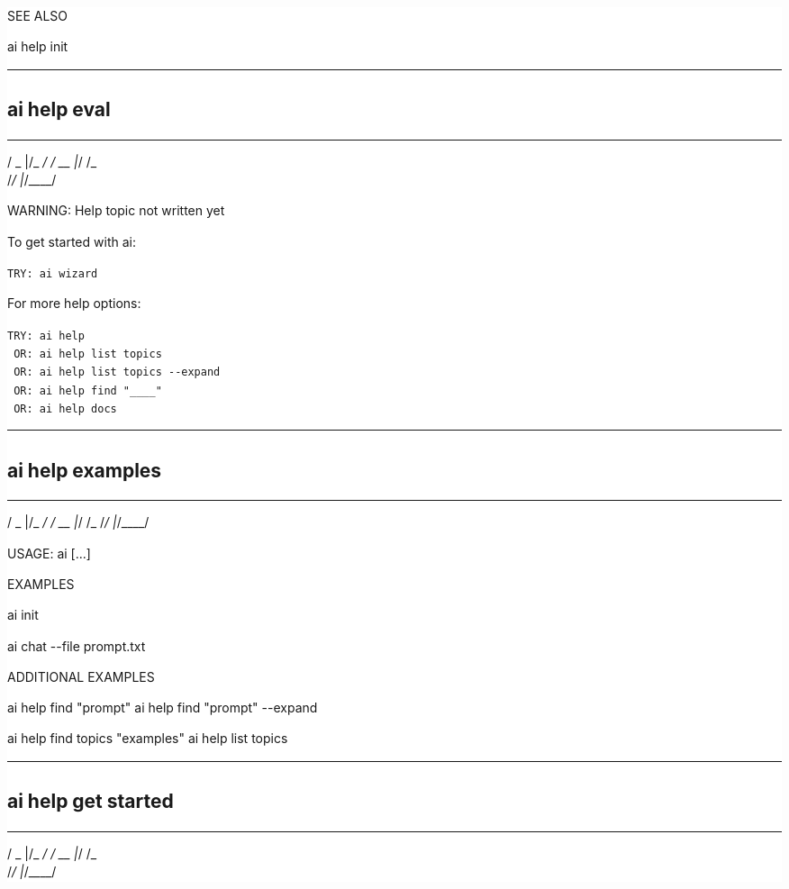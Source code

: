 SEE ALSO

  ai help init

------------
ai help eval
------------
   ___  _____
  / _ |/_  _/
 / __ |_/ /_  
/_/ |_/____/  


WARNING: Help topic not written yet

  To get started with ai:
  
    TRY: ai wizard

  For more help options:

    TRY: ai help 
     OR: ai help list topics
     OR: ai help list topics --expand
     OR: ai help find "____"
     OR: ai help docs

----------------
ai help examples
----------------
   ___  _____
  / _ |/_  _/
 / __ |_/ /_ 
/_/ |_/____/ 

USAGE: ai <command> [...]

EXAMPLES

  ai init
  
  ai chat --file prompt.txt

ADDITIONAL EXAMPLES

  ai help find "prompt"
  ai help find "prompt" --expand

  ai help find topics "examples"
  ai help list topics

-------------------
ai help get started
-------------------
   ___  _____
  / _ |/_  _/
 / __ |_/ /_  
/_/ |_/____/  
